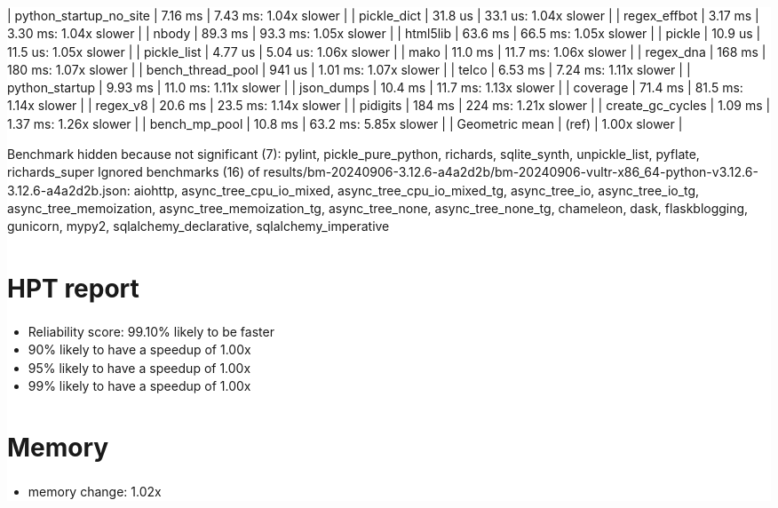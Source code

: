 | python_startup_no_site   | 7.16 ms                                                | 7.43 ms: 1.04x slower                                                  |
| pickle_dict              | 31.8 us                                                | 33.1 us: 1.04x slower                                                  |
| regex_effbot             | 3.17 ms                                                | 3.30 ms: 1.04x slower                                                  |
| nbody                    | 89.3 ms                                                | 93.3 ms: 1.05x slower                                                  |
| html5lib                 | 63.6 ms                                                | 66.5 ms: 1.05x slower                                                  |
| pickle                   | 10.9 us                                                | 11.5 us: 1.05x slower                                                  |
| pickle_list              | 4.77 us                                                | 5.04 us: 1.06x slower                                                  |
| mako                     | 11.0 ms                                                | 11.7 ms: 1.06x slower                                                  |
| regex_dna                | 168 ms                                                 | 180 ms: 1.07x slower                                                   |
| bench_thread_pool        | 941 us                                                 | 1.01 ms: 1.07x slower                                                  |
| telco                    | 6.53 ms                                                | 7.24 ms: 1.11x slower                                                  |
| python_startup           | 9.93 ms                                                | 11.0 ms: 1.11x slower                                                  |
| json_dumps               | 10.4 ms                                                | 11.7 ms: 1.13x slower                                                  |
| coverage                 | 71.4 ms                                                | 81.5 ms: 1.14x slower                                                  |
| regex_v8                 | 20.6 ms                                                | 23.5 ms: 1.14x slower                                                  |
| pidigits                 | 184 ms                                                 | 224 ms: 1.21x slower                                                   |
| create_gc_cycles         | 1.09 ms                                                | 1.37 ms: 1.26x slower                                                  |
| bench_mp_pool            | 10.8 ms                                                | 63.2 ms: 5.85x slower                                                  |
| Geometric mean           | (ref)                                                  | 1.00x slower                                                           |

Benchmark hidden because not significant (7): pylint, pickle_pure_python, richards, sqlite_synth, unpickle_list, pyflate, richards_super
Ignored benchmarks (16) of results/bm-20240906-3.12.6-a4a2d2b/bm-20240906-vultr-x86_64-python-v3.12.6-3.12.6-a4a2d2b.json: aiohttp, async_tree_cpu_io_mixed, async_tree_cpu_io_mixed_tg, async_tree_io, async_tree_io_tg, async_tree_memoization, async_tree_memoization_tg, async_tree_none, async_tree_none_tg, chameleon, dask, flaskblogging, gunicorn, mypy2, sqlalchemy_declarative, sqlalchemy_imperative

# HPT report

- Reliability score: 99.10% likely to be faster
- 90% likely to have a speedup of 1.00x
- 95% likely to have a speedup of 1.00x
- 99% likely to have a speedup of 1.00x

# Memory
- memory change: 1.02x